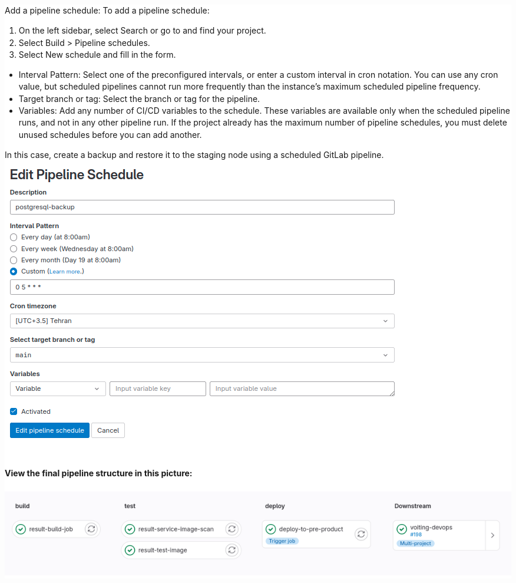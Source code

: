 Add a pipeline schedule:
To add a pipeline schedule:
1. On the left sidebar, select Search or go to and find your project.
2. Select Build > Pipeline schedules.
3. Select New schedule and fill in the form.
  - Interval Pattern: Select one of the preconfigured intervals, or enter a custom interval in cron notation. You can use any cron value, but scheduled pipelines cannot run more frequently than the instance’s maximum scheduled pipeline frequency.
  - Target branch or tag: Select the branch or tag for the pipeline.
  - Variables: Add any number of CI/CD variables to the schedule. These variables are available only when the scheduled pipeline runs, and not in any other pipeline run.
If the project already has the maximum number of pipeline schedules, you must delete unused schedules before you can add another.

In this case, create a backup and restore it to the staging node using a scheduled GitLab pipeline.
![gitlab pipeline schedule](images/gitlab-pipeline-schedule.png)

#
#### View the final pipeline structure in this picture:
![final result-service pipeline structure](images/result-service-pipeline.png)